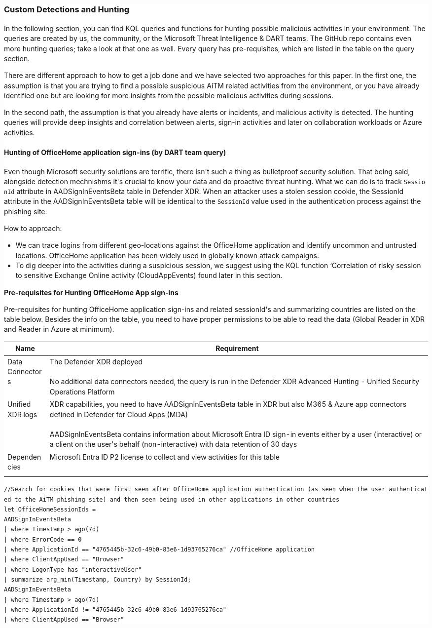 ### Custom Detections and Hunting
In the following section, you can find KQL queries and functions for hunting possible malicious activities in your environment. The queries are created by us, the community, or the Microsoft Threat Intelligence & DART teams. The GitHub repo contains even more hunting queries; take a look at that one as well. Every query has pre-requisites, which are listed in the table on the query section.

There are different approach to how to get a job done and we have selected two approaches for this paper. In the first one, the assumption is that you are trying to find a possible suspicious AiTM related activities from the environment, or you have already identified one but are looking for more insights from the possible malicious activities during sessions.

In the second path, the assumption is that you already have alerts or incidents, and malicious activity is detected. The hunting queries will provide deep insights and correlation between alerts, sign-in activities and later on collaboration workloads or Azure activities.


#### Hunting of OfficeHome application sign-ins (by DART team query)

Even though Microsoft security solutions are terrific, there isn't such a thing as bulletproof security solution. That being said, alongside detection mechnishms it's crucial to know your data and do proactive threat hunting. What we can do is to track `SessionId` attribute in AADSignInEventsBeta table in Defender XDR. When an attacker uses a stolen session cookie, the SessionId attribute in the AADSignInEventsBeta table will be identical to the `SessionId` value used in the authentication process against the phishing site.

How to approach:
-	We can trace logins from different geo-locations against the OfficeHome application and identify uncommon and untrusted locations. OfficeHome application has been widely used in globally known attack campaigns.
-	To dig deeper into the activities during a suspicious session, we suggest using the KQL function ‘Correlation of risky session to sensitive Exchange Online activity (CloudAppEvents) found later in this section.

**Pre-requisites for Hunting OfficeHome App sign-ins**

Pre-requisites for hunting OfficeHome application sign-ins and related sessionId's and summarizing countries are listed on the table below. Besides the info on the table, you need to have proper permissions to be able to read the data (Global Reader in XDR and Reader in Azure at minimum).

| Name | Requirement                  |
|-------------|------------------------------|
| Data Connectors          |  The Defender XDR deployed <br> <br> No additional data connectors needed, the query is run in the Defender XDR Advanced Hunting - Unified Security Operations Platform
| Unified XDR logs           | XDR capabilities, you need to have AADSignInEventsBeta table in XDR but also M365 & Azure app connectors defined in Defender for Cloud Apps (MDA) <br> <br> AADSignInEventsBeta contains information about Microsoft Entra ID sign-in events either by a user (interactive) or a client on the user's behalf (non-interactive) with data retention of 30 days       |
| Dependencies           | Microsoft Entra ID P2 license to collect and view activities for this table |
|||

```
//Search for cookies that were first seen after OfficeHome application authentication (as seen when the user authenticated to the AiTM phishing site) and then seen being used in other applications in other countries
let OfficeHomeSessionIds =
AADSignInEventsBeta
| where Timestamp > ago(7d)
| where ErrorCode == 0
| where ApplicationId == "4765445b-32c6-49b0-83e6-1d93765276ca" //OfficeHome application
| where ClientAppUsed == "Browser"
| where LogonType has "interactiveUser"
| summarize arg_min(Timestamp, Country) by SessionId;
AADSignInEventsBeta
| where Timestamp > ago(7d)
| where ApplicationId != "4765445b-32c6-49b0-83e6-1d93765276ca"
| where ClientAppUsed == "Browser"
```